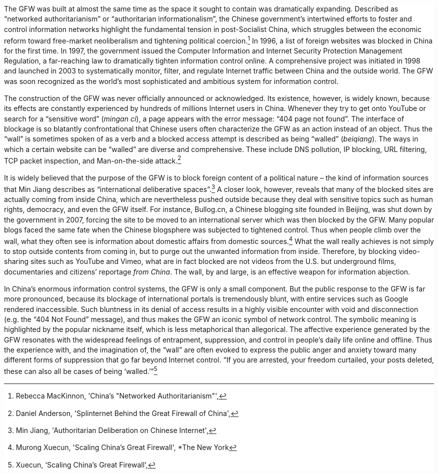 The GFW was built at almost the same time as the space it sought to
contain was dramatically expanding. Described as “networked
authoritarianism” or “authoritarian informationalism”, the Chinese
government’s intertwined efforts to foster and control information
networks highlight the fundamental tension in post-Socialist China,
which struggles between the economic reform toward free-market
neoliberalism and tightening political coercion.[^09LiChina_8] In 1996, a list of
foreign websites was blocked in China for the first time. In 1997, the
government issued the Computer Information and Internet Security
Protection Management Regulation, a far-reaching law to dramatically
tighten information control online. A comprehensive project was
initiated in 1998 and launched in 2003 to systematically monitor,
filter, and regulate Internet traffic between China and the outside
world. The GFW was soon recognized as the world’s most sophisticated and
ambitious system for information control.

The construction of the GFW was never officially announced or
acknowledged. Its existence, however, is widely known, because its
effects are constantly experienced by hundreds of millions Internet
users in China. Whenever they try to get onto YouTube or search for a
“sensitive word” (*mingan ci*), a page appears with the error message:
“404 page not found”. The interface of blockage is so blatantly
confrontational that Chinese users often characterize the GFW as an
action instead of an object. Thus the “wall” is sometimes spoken of as a
verb and a blocked access attempt is described as being “walled”
(*beiqiang*). The ways in which a certain website can be “walled” are
diverse and comprehensive. These include DNS pollution, IP blocking, URL
filtering, TCP packet inspection, and Man-on-the-side attack.[^09LiChina_9]

It is widely believed that the purpose of the GFW is to block foreign
content of a political nature – the kind of information sources that Min
Jiang describes as “international deliberative spaces”.[^09LiChina_10] A closer
look, however, reveals that many of the blocked sites are actually
coming from inside China, which are nevertheless pushed outside because
they deal with sensitive topics such as human rights, democracy, and
even the GFW itself. For instance, Bullog.cn, a Chinese blogging site
founded in Beijing, was shut down by the government in 2007, forcing the
site to be moved to an international server which was then blocked by
the GFW. Many popular blogs faced the same fate when the Chinese
blogsphere was subjected to tightened control. Thus when people climb
over the wall, what they often see is information about domestic affairs
from domestic sources.[^09LiChina_11] What the wall really achieves is not simply
to stop outside contents from coming in, but to purge out the unwanted
information from inside. Therefore, by blocking video-sharing sites such
as YouTube and Vimeo, what are in fact blocked are not videos from the
U.S. but underground films, documentaries and citizens’ reportage *from
China*. The wall, by and large, is an effective weapon for information
abjection.

In China’s enormous information control systems, the GFW is only a small
component. But the public response to the GFW is far more pronounced,
because its blockage of international portals is tremendously blunt,
with entire services such as Google rendered inaccessible. Such
bluntness in its denial of access results in a highly visible encounter
with void and disconnection (e.g. the “404 Not Found” message), and thus
makes the GFW an iconic symbol of network control. The symbolic meaning
is highlighted by the popular nickname itself, which is less
metaphorical than allegorical. The affective experience generated by the
GFW resonates with the widespread feelings of entrapment, suppression,
and control in people’s daily life online and offline. Thus the
experience with, and the imagination of, the “wall” are often evoked to
express the public anger and anxiety toward many different forms of
suppression that go far beyond Internet control. “If you are arrested,
your freedom curtailed, your posts deleted, these can also all be cases
of being ‘walled.’”[^09LiChina_12]

[^09LiChina_1]: The term ‘Great Firewall’ was first and it was quickly adopted by Chinese people and media.
[^09LiChina_2]: Jack L. Goldsmith and Tim Wu, *Who Controls the Internet?:
[^09LiChina_3]: The notions of 'counterprotocols' and 'tactical media' are
[^09LiChina_4]: Data Source: China Internet Network Information Center (CNNIC),
[^09LiChina_5]: Guo Liang, 'Surveying Internet Usage and Its Impact in Seven
[^09LiChina_6]: Paola Voci, *China on Video: Smaller-Screen Realities*, London:
[^09LiChina_7]: The list of blocked websites and media platforms is constantly
[^09LiChina_8]: Rebecca MacKinnon, 'China’s "Networked Authoritarianism"',
[^09LiChina_9]: Daniel Anderson, 'Splinternet Behind the Great Firewall of China',
[^09LiChina_10]: Min Jiang, 'Authoritarian Deliberation on Chinese Internet',
[^09LiChina_11]: Murong Xuecun, 'Scaling China’s Great Firewall', *The New York
[^09LiChina_12]: Xuecun, ‘Scaling China’s Great Firewall’,
[^09LiChina_13]: Jinying Li, 'From "D-Buffs" to the "D-Generation": Piracy,  Cinema, and an Alternative Public Sphere in Urban China',  *International Journal of Communication* 6 (2012): 542-63.
[^09LiChina_14]: Globalwebindex, 'GWI Social Q3 2014: The Latest Social Networking
[^09LiChina_15]: 'Great Firewall Father Speaks Out', *Global Times*, 18 February
[^09LiChina_16]: Howard W. French, 'Great Firewall of China Faces Online Rebels',
[^09LiChina_17]: Katrien Jacobs, *People’s Pornography: Sex and Surveillance on
[^09LiChina_18]: On the politics of YouTube, see Tarleton Gillespie, 'The Politics
[^09LiChina_19]: See: 'The Blog of Biancheng Suixiang',
[^09LiChina_20]: Alexander R. Galloway, *Protocol: How Control Exists After
[^09LiChina_21]: Galloway and Thacker, *The Exploit*, 81.